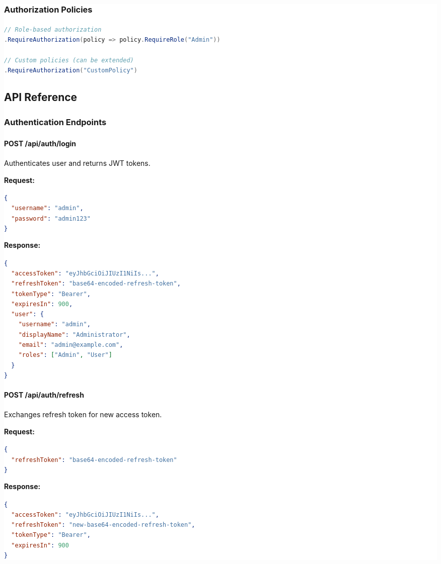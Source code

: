 ### Authorization Policies
```csharp
// Role-based authorization
.RequireAuthorization(policy => policy.RequireRole("Admin"))

// Custom policies (can be extended)
.RequireAuthorization("CustomPolicy")
```

## API Reference

### Authentication Endpoints

#### POST /api/auth/login
Authenticates user and returns JWT tokens.

**Request:**
```json
{
  "username": "admin",
  "password": "admin123"
}
```

**Response:**
```json
{
  "accessToken": "eyJhbGciOiJIUzI1NiIs...",
  "refreshToken": "base64-encoded-refresh-token",
  "tokenType": "Bearer",
  "expiresIn": 900,
  "user": {
    "username": "admin",
    "displayName": "Administrator",
    "email": "admin@example.com",
    "roles": ["Admin", "User"]
  }
}
```

#### POST /api/auth/refresh
Exchanges refresh token for new access token.

**Request:**
```json
{
  "refreshToken": "base64-encoded-refresh-token"
}
```

**Response:**
```json
{
  "accessToken": "eyJhbGciOiJIUzI1NiIs...",
  "refreshToken": "new-base64-encoded-refresh-token",
  "tokenType": "Bearer",
  "expiresIn": 900
}
```
